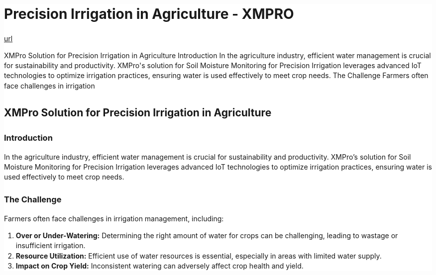 # Precision Irrigation in Agriculture - XMPRO

[url](https://xmpro.com/solutions-library/agriculture,use-cases/precision-irrigation-in-agriculture/)


<div class="portfolio-top">

<div class="row page-wrapper">

<div class="large-12 col mb-0 pb-0">

<div class="portfolio-summary entry-summary">

<div class="row">

<div class="col col-fit pb-0">
XMPro Solution for Precision Irrigation in Agriculture Introduction In the agriculture industry, efficient water management is crucial for sustainability and productivity. XMPro's solution for Soil Moisture Monitoring for Precision Irrigation leverages advanced IoT technologies to optimize irrigation practices, ensuring water is used effectively to meet crop needs. The Challenge Farmers often face challenges in irrigation
</div>
</div>
</div>
</div>
</div>

<div id="portfolio-content" role="main">

<div class="portfolio-inner">

<div class="row" id="row-1344947895">

<div class="col small-12 large-12" id="col-1697520046">

<div class="col-inner">
<h2>XMPro Solution for Precision Irrigation in Agriculture</h2>
</div>
</div>
</div>

<div class="row" id="row-1853987513">

<div class="col medium-7 small-12 large-6" id="col-518535014">

<div class="col-inner">
<h3>Introduction</h3>
<p>In the agriculture industry, efficient water management is crucial for sustainability and productivity. XMPro’s solution for Soil Moisture Monitoring for Precision Irrigation leverages advanced IoT technologies to optimize irrigation practices, ensuring water is used effectively to meet crop needs.</p>
<h3>The Challenge</h3>
<p>Farmers often face challenges in irrigation management, including:</p>
<ol>
<li><strong>Over or Under-Watering:</strong> Determining the right amount of water for crops can be challenging, leading to wastage or insufficient irrigation.</li>
<li><strong>Resource Utilization:</strong> Efficient use of water resources is essential, especially in areas with limited water supply.</li>
<li><strong>Impact on Crop Yield:</strong> Inconsistent watering can adversely affect crop health and yield.</li>
</ol>
</div>
</div>
